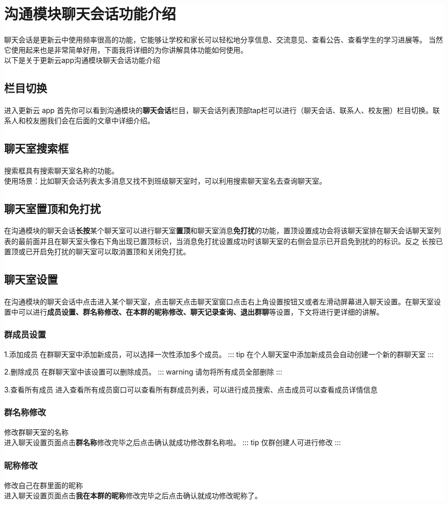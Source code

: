 #  沟通模块聊天会话功能介绍

聊天会话是更新云中使用频率很高的功能，它能够让学校和家长可以轻松地分享信息、交流意见、查看公告、查看学生的学习进展等。
当然它使用起来也是非常简单好用，下面我将详细的为你讲解具体功能如何使用。  
以下是关于更新云app沟通模块聊天会话功能介绍

## 栏目切换
进入更新云 app 首先你可以看到沟通模块的**聊天会话**栏目，聊天会话列表顶部tap栏可以进行（聊天会话、联系人、校友圈）栏目切换。联系人和校友圈我们会在后面的文章中详细介绍。

## 聊天室搜索框
搜索框具有搜索聊天室名称的功能。  
使用场景：比如聊天会话列表太多消息又找不到班级聊天室时，可以利用搜索聊天室名去查询聊天室。  

## 聊天室置顶和免打扰
在沟通模块的聊天会话**长按**某个聊天室可以进行聊天室**置顶**和聊天室消息**免打扰**的功能，置顶设置成功会将该聊天室排在聊天会话聊天室列表的最前面并且在聊天室头像右下角出现已置顶标识，当消息免打扰设置成功时该聊天室的右侧会显示已开启免到扰的的标识。反之 长按已置顶或已开启免打扰的聊天室可以取消置顶和关闭免打扰。

## 聊天室设置  
在沟通模块的聊天会话中点击进入某个聊天室，点击聊天点击聊天室窗口点击右上角设置按钮又或者左滑动屏幕进入聊天设置。在聊天室设置中可以进行**成员设置、群名称修改、在本群的昵称修改、聊天记录查询、退出群聊**等设置，下文将进行更详细的讲解。

### 群成员设置
1.添加成员
在群聊天室中添加新成员，可以选择一次性添加多个成员。
::: tip
在个人聊天室中添加新成员会自动创建一个新的群聊天室
:::

2.删除成员
在群聊天室中该设置可以删除成员。
::: warning
请勿将所有成员全部删除
:::

3.查看所有成员
进入查看所有成员窗口可以查看所有群成员列表，可以进行成员搜索、点击成员可以查看成员详情信息

### 群名称修改
修改群聊天室的名称  
进入聊天设置页面点击**群名称**修改完毕之后点击确认就成功修改群名称啦。
::: tip
仅群创建人可进行修改
:::

### 昵称修改
修改自己在群里面的昵称  
进入聊天设置页面点击**我在本群的昵称**修改完毕之后点击确认就成功修改昵称了。
